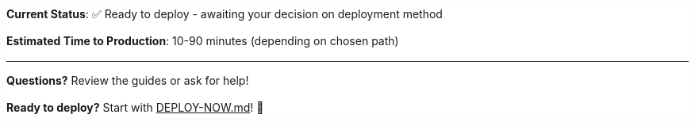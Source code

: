 **Current Status**: ✅ Ready to deploy - awaiting your decision on deployment method

**Estimated Time to Production**: 10-90 minutes (depending on chosen path)

---

**Questions?** Review the guides or ask for help!

**Ready to deploy?** Start with [DEPLOY-NOW.md](DEPLOY-NOW.md)! 🚀
